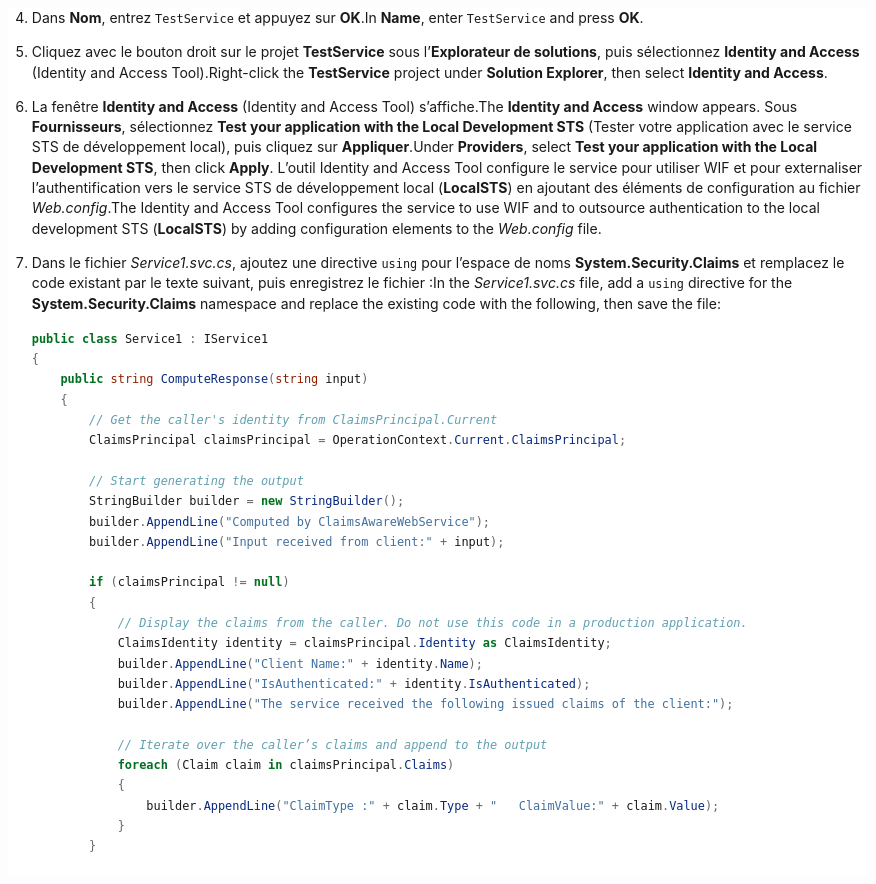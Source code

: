 4. <span data-ttu-id="18027-141">Dans **Nom**, entrez `TestService` et appuyez sur **OK**.</span><span class="sxs-lookup"><span data-stu-id="18027-141">In **Name**, enter `TestService` and press **OK**.</span></span>  
  
5. <span data-ttu-id="18027-142">Cliquez avec le bouton droit sur le projet **TestService** sous l’**Explorateur de solutions**, puis sélectionnez **Identity and Access** (Identity and Access Tool).</span><span class="sxs-lookup"><span data-stu-id="18027-142">Right-click the **TestService** project under **Solution Explorer**, then select **Identity and Access**.</span></span>  
  
6. <span data-ttu-id="18027-143">La fenêtre **Identity and Access** (Identity and Access Tool) s’affiche.</span><span class="sxs-lookup"><span data-stu-id="18027-143">The **Identity and Access** window appears.</span></span> <span data-ttu-id="18027-144">Sous **Fournisseurs**, sélectionnez **Test your application with the Local Development STS** (Tester votre application avec le service STS de développement local), puis cliquez sur **Appliquer**.</span><span class="sxs-lookup"><span data-stu-id="18027-144">Under **Providers**, select **Test your application with the Local Development STS**, then click **Apply**.</span></span> <span data-ttu-id="18027-145">L’outil Identity and Access Tool configure le service pour utiliser WIF et pour externaliser l’authentification vers le service STS de développement local (**LocalSTS**) en ajoutant des éléments de configuration au fichier *Web.config*.</span><span class="sxs-lookup"><span data-stu-id="18027-145">The Identity and Access Tool configures the service to use WIF and to outsource authentication to the local development STS (**LocalSTS**) by adding configuration elements to the *Web.config* file.</span></span>  
  
7. <span data-ttu-id="18027-146">Dans le fichier *Service1.svc.cs*, ajoutez une directive `using` pour l’espace de noms **System.Security.Claims** et remplacez le code existant par le texte suivant, puis enregistrez le fichier :</span><span class="sxs-lookup"><span data-stu-id="18027-146">In the *Service1.svc.cs* file, add a `using` directive for the **System.Security.Claims** namespace and replace the existing code with the following, then save the file:</span></span>  
  
    ```csharp  
    public class Service1 : IService1  
    {  
        public string ComputeResponse(string input)  
        {  
            // Get the caller's identity from ClaimsPrincipal.Current  
            ClaimsPrincipal claimsPrincipal = OperationContext.Current.ClaimsPrincipal;  
  
            // Start generating the output  
            StringBuilder builder = new StringBuilder();  
            builder.AppendLine("Computed by ClaimsAwareWebService");  
            builder.AppendLine("Input received from client:" + input);  
  
            if (claimsPrincipal != null)  
            {  
                // Display the claims from the caller. Do not use this code in a production application.  
                ClaimsIdentity identity = claimsPrincipal.Identity as ClaimsIdentity;  
                builder.AppendLine("Client Name:" + identity.Name);  
                builder.AppendLine("IsAuthenticated:" + identity.IsAuthenticated);  
                builder.AppendLine("The service received the following issued claims of the client:");  
  
                // Iterate over the caller’s claims and append to the output  
                foreach (Claim claim in claimsPrincipal.Claims)  
                {  
                    builder.AppendLine("ClaimType :" + claim.Type + "   ClaimValue:" + claim.Value);  
                }  
            }  
  